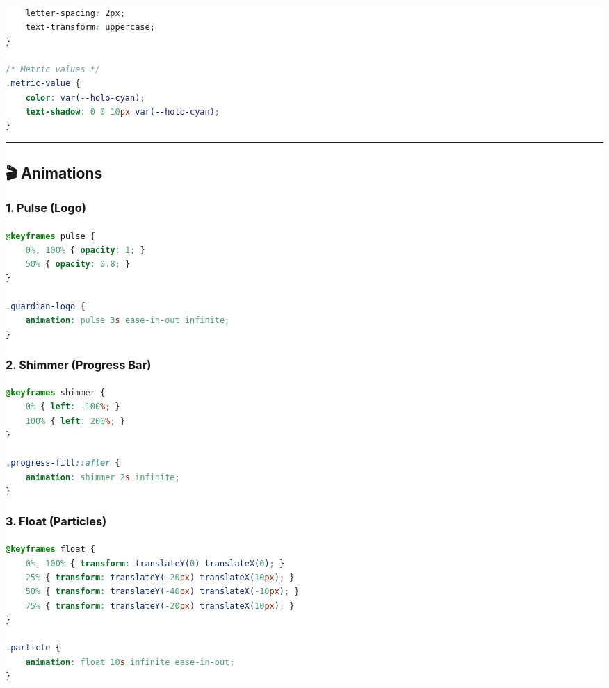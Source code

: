 ```css
    letter-spacing: 2px;
    text-transform: uppercase;
}

/* Metric values */
.metric-value {
    color: var(--holo-cyan);
    text-shadow: 0 0 10px var(--holo-cyan);
}
```

---

## 🎬 Animations

### **1. Pulse (Logo)**

```css
@keyframes pulse {
    0%, 100% { opacity: 1; }
    50% { opacity: 0.8; }
}

.guardian-logo {
    animation: pulse 3s ease-in-out infinite;
}
```

### **2. Shimmer (Progress Bar)**

```css
@keyframes shimmer {
    0% { left: -100%; }
    100% { left: 200%; }
}

.progress-fill::after {
    animation: shimmer 2s infinite;
}
```

### **3. Float (Particles)**

```css
@keyframes float {
    0%, 100% { transform: translateY(0) translateX(0); }
    25% { transform: translateY(-20px) translateX(10px); }
    50% { transform: translateY(-40px) translateX(-10px); }
    75% { transform: translateY(-20px) translateX(10px); }
}

.particle {
    animation: float 10s infinite ease-in-out;
}
```
